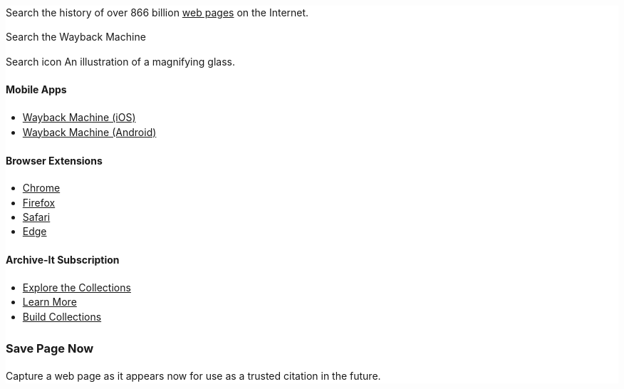 





 Search the history of over 866 billion
 [web pages](https://blog.archive.org/2016/10/23/defining-web-pages-web-sites-and-web-captures/)
 on the Internet.
 




Search the Wayback Machine




Search icon
An illustration of a magnifying glass.








#### Mobile Apps


* [Wayback Machine (iOS)](https://apps.apple.com/us/app/wayback-machine/id1201888313)
* [Wayback Machine (Android)](https://play.google.com/store/apps/details?id=com.archive.waybackmachine&hl=en_US)



#### Browser Extensions


* [Chrome](https://chrome.google.com/webstore/detail/wayback-machine/fpnmgdkabkmnadcjpehmlllkndpkmiak)
* [Firefox](https://addons.mozilla.org/en-US/firefox/addon/wayback-machine_new/)
* [Safari](https://apps.apple.com/us/app/wayback-machine/id1472432422?mt=12)
* [Edge](https://microsoftedge.microsoft.com/addons/detail/wayback-machine/kjmickeoogghaimmomagaghnogelpcpn?hl=en-US)





#### Archive-It Subscription


* [Explore the Collections](https://www.archive-it.org/explore)
* [Learn More](https://www.archive-it.org/blog/learn-more/)
* [Build Collections](https://www.archive-it.org/contact-us)







### Save Page Now


Capture a web page as it appears now for use as a trusted citation in the future.
